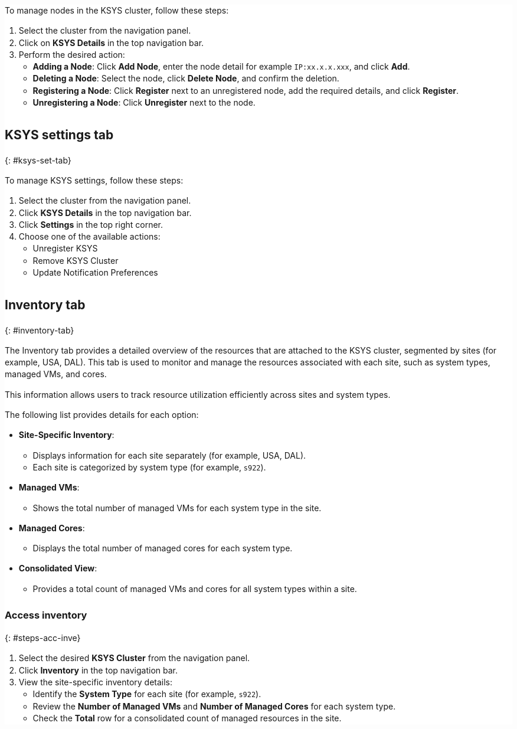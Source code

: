 To manage nodes in the KSYS cluster, follow these steps:

1. Select the cluster from the navigation panel.
2. Click on **KSYS Details** in the top navigation bar.
3. Perform the desired action:
   - **Adding a Node**: Click **Add Node**, enter the node detail for example `IP:xx.x.x.xxx`, and click **Add**.
   - **Deleting a Node**: Select the node, click **Delete Node**, and confirm the deletion.
   - **Registering a Node**: Click **Register** next to an unregistered node, add the required details, and click **Register**.
   - **Unregistering a Node**: Click **Unregister** next to the node.

## KSYS settings tab
{: #ksys-set-tab}

To manage KSYS settings, follow these steps:

1. Select the cluster from the navigation panel.
2. Click **KSYS Details** in the top navigation bar.
3. Click **Settings** in the top right corner.
4. Choose one of the available actions:
   - Unregister KSYS
   - Remove KSYS Cluster
   - Update Notification Preferences

## Inventory tab
{: #inventory-tab}

The Inventory tab provides a detailed overview of the resources that are attached to the KSYS cluster, segmented by sites (for example, USA, DAL). This tab is used to monitor and manage the resources associated with each site, such as system types, managed VMs, and cores.

This information allows users to track resource utilization efficiently across sites and system types.

The following list provides details for each option:

- **Site-Specific Inventory**:
   - Displays information for each site separately (for example, USA, DAL).
   - Each site is categorized by system type (for example, `s922`).

- **Managed VMs**:
   - Shows the total number of managed VMs for each system type in the site.

- **Managed Cores**:
   - Displays the total number of managed cores for each system type.

- **Consolidated View**:
   - Provides a total count of managed VMs and cores for all system types within a site.

### Access inventory
{: #steps-acc-inve}

1. Select the desired **KSYS Cluster** from the navigation panel.
2. Click **Inventory** in the top navigation bar.
3. View the site-specific inventory details:
   - Identify the **System Type** for each site (for example, `s922`).
   - Review the **Number of Managed VMs** and **Number of Managed Cores** for each system type.
   - Check the **Total** row for a consolidated count of managed resources in the site.
